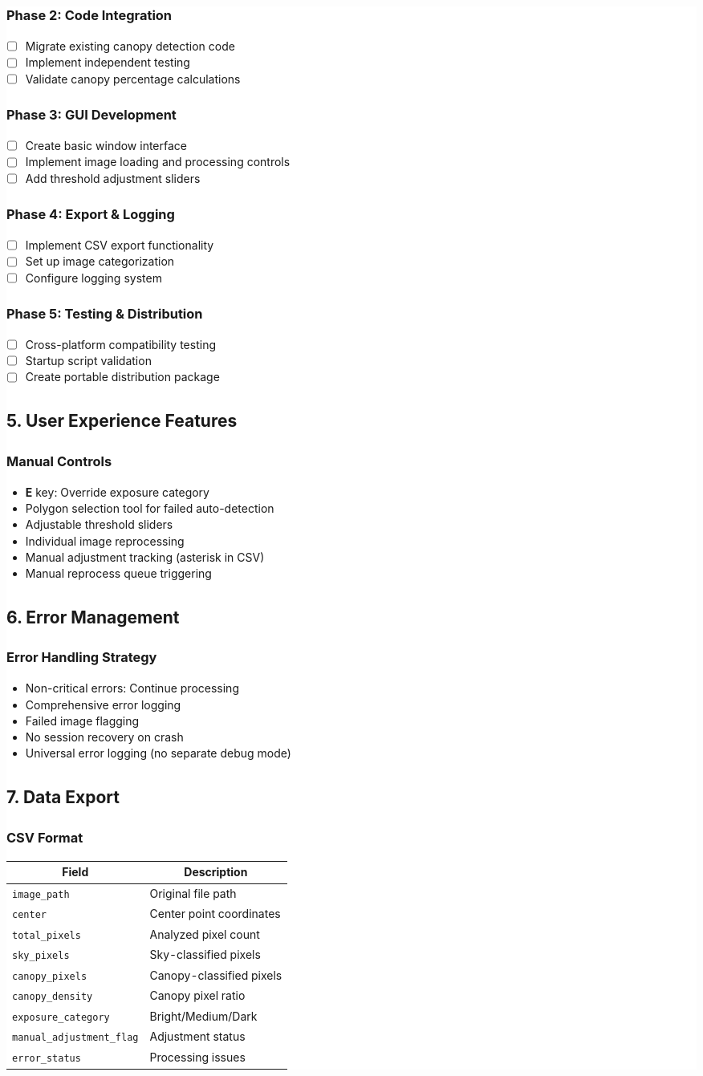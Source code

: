 ### Phase 2: Code Integration
- [ ] Migrate existing canopy detection code
- [ ] Implement independent testing
- [ ] Validate canopy percentage calculations

### Phase 3: GUI Development
- [ ] Create basic window interface
- [ ] Implement image loading and processing controls
- [ ] Add threshold adjustment sliders

### Phase 4: Export & Logging
- [ ] Implement CSV export functionality
- [ ] Set up image categorization
- [ ] Configure logging system

### Phase 5: Testing & Distribution
- [ ] Cross-platform compatibility testing
- [ ] Startup script validation
- [ ] Create portable distribution package

## 5. User Experience Features

### Manual Controls
- **E** key: Override exposure category
- Polygon selection tool for failed auto-detection
- Adjustable threshold sliders
- Individual image reprocessing
- Manual adjustment tracking (asterisk in CSV)
- Manual reprocess queue triggering

## 6. Error Management

### Error Handling Strategy
- Non-critical errors: Continue processing
- Comprehensive error logging
- Failed image flagging
- No session recovery on crash
- Universal error logging (no separate debug mode)

## 7. Data Export

### CSV Format
| Field | Description |
|-------|------------|
| `image_path` | Original file path |
| `center` | Center point coordinates |
| `total_pixels` | Analyzed pixel count |
| `sky_pixels` | Sky-classified pixels |
| `canopy_pixels` | Canopy-classified pixels |
| `canopy_density` | Canopy pixel ratio |
| `exposure_category` | Bright/Medium/Dark |
| `manual_adjustment_flag` | Adjustment status |
| `error_status` | Processing issues |
